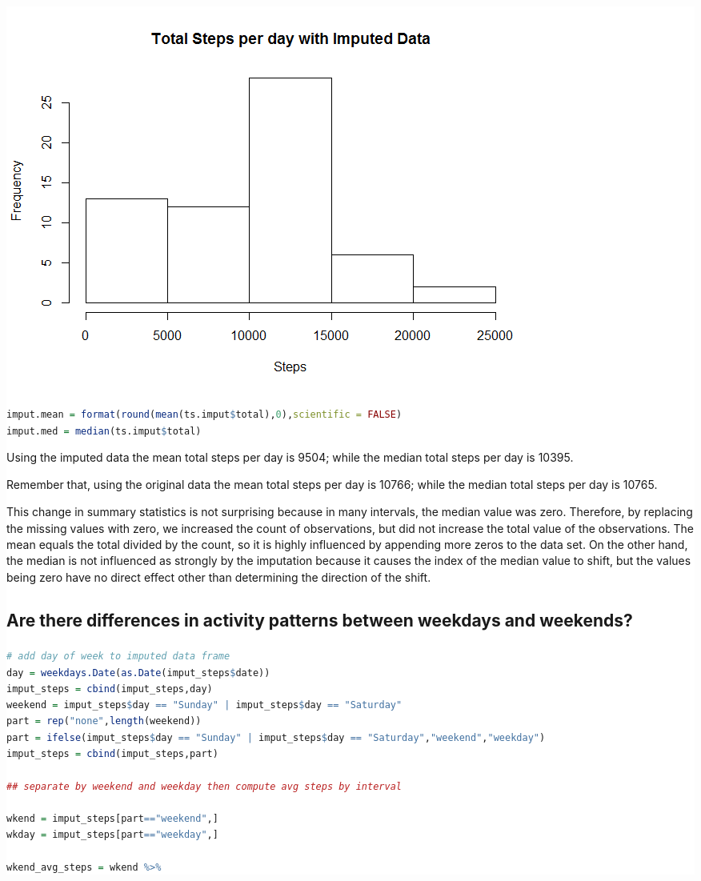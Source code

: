 ![](PA1_template_files/figure-html/imput_values-1.png)

```r
imput.mean = format(round(mean(ts.imput$total),0),scientific = FALSE)
imput.med = median(ts.imput$total)
```


Using the imputed data the mean total steps per day is 9504; while the median total steps per day is 10395.

Remember that, using the original data the mean total steps per day is 10766; while the median total steps per day is 10765.

This change in summary statistics is not surprising because in many intervals, the median value was zero. Therefore, by replacing the missing values with zero, we increased the count of observations, but did not increase the total value of the observations. The mean equals the total divided by the count, so it is highly influenced by appending more zeros to the data set. On the other hand, the median is not influenced as strongly by the imputation because it causes the index of the median value to shift, but the values being zero have no direct effect other than determining the direction of the shift. 



## Are there differences in activity patterns between weekdays and weekends?


```r
# add day of week to imputed data frame
day = weekdays.Date(as.Date(imput_steps$date))
imput_steps = cbind(imput_steps,day)
weekend = imput_steps$day == "Sunday" | imput_steps$day == "Saturday"
part = rep("none",length(weekend))
part = ifelse(imput_steps$day == "Sunday" | imput_steps$day == "Saturday","weekend","weekday")
imput_steps = cbind(imput_steps,part)

## separate by weekend and weekday then compute avg steps by interval

wkend = imput_steps[part=="weekend",]
wkday = imput_steps[part=="weekday",]

wkend_avg_steps = wkend %>%
```